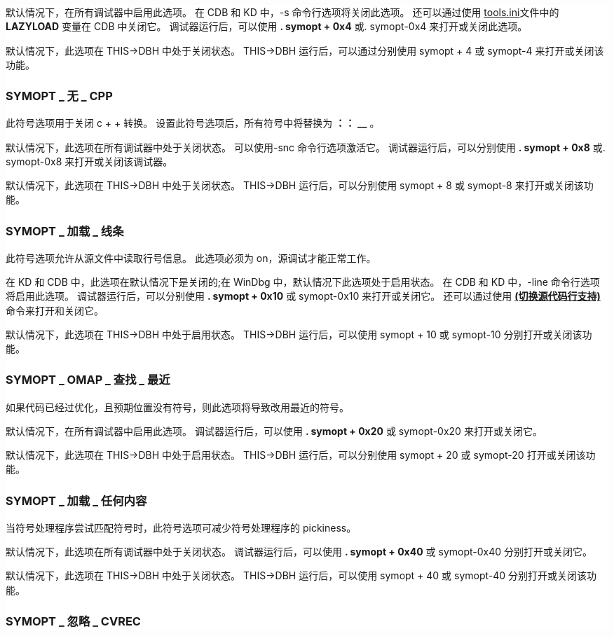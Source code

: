 默认情况下，在所有调试器中启用此选项。 在 CDB 和 KD 中，-s 命令行选项将关闭此选项。 还可以通过使用 [tools.ini](configuring-tools-ini.md)文件中的 **LAZYLOAD** 变量在 CDB 中关闭它。 调试器运行后，可以使用 **. symopt + 0x4** 或. symopt-0x4 来打开或关闭此选项。

默认情况下，此选项在 THIS->DBH 中处于关闭状态。 THIS->DBH 运行后，可以通过分别使用 symopt + 4 或 symopt-4 来打开或关闭该功能。

### <a name="span-idsymopt-no-cppspanspan-idsymopt_no_cppspansymopt_no_cpp"></a><span id="symopt-no-cpp"></span><span id="SYMOPT_NO_CPP"></span>SYMOPT \_ 无 \_ CPP

此符号选项用于关闭 c + + 转换。 设置此符号选项后，所有符号中将替换为 **：：** **\_\_** 。

默认情况下，此选项在所有调试器中处于关闭状态。 可以使用-snc 命令行选项激活它。 调试器运行后，可以分别使用 **. symopt + 0x8** 或. symopt-0x8 来打开或关闭该调试器。

默认情况下，此选项在 THIS->DBH 中处于关闭状态。 THIS->DBH 运行后，可以分别使用 symopt + 8 或 symopt-8 来打开或关闭该功能。

### <a name="span-idsymopt-load-linesspanspan-idsymopt_load_linesspansymopt_load_lines"></a><span id="symopt-load-lines"></span><span id="SYMOPT_LOAD_LINES"></span>SYMOPT \_ 加载 \_ 线条

此符号选项允许从源文件中读取行号信息。 此选项必须为 on，源调试才能正常工作。

在 KD 和 CDB 中，此选项在默认情况下是关闭的;在 WinDbg 中，默认情况下此选项处于启用状态。 在 CDB 和 KD 中，-line 命令行选项将启用此选项。 调试器运行后，可以分别使用 **. symopt + 0x10** 或 symopt-0x10 来打开或关闭它。 还可以通过使用 [**(切换源代码行支持)**](-lines--toggle-source-line-support-.md) 命令来打开和关闭它。

默认情况下，此选项在 THIS->DBH 中处于启用状态。 THIS->DBH 运行后，可以使用 symopt + 10 或 symopt-10 分别打开或关闭该功能。

### <a name="span-idsymopt-omap-find-nearestspanspan-idsymopt_omap_find_nearestspansymopt_omap_find_nearest"></a><span id="symopt-omap-find-nearest"></span><span id="SYMOPT_OMAP_FIND_NEAREST"></span>SYMOPT \_ OMAP \_ 查找 \_ 最近

如果代码已经过优化，且预期位置没有符号，则此选项将导致改用最近的符号。

默认情况下，在所有调试器中启用此选项。 调试器运行后，可以使用 **. symopt + 0x20** 或 symopt-0x20 来打开或关闭它。

默认情况下，此选项在 THIS->DBH 中处于启用状态。 THIS->DBH 运行后，可以分别使用 symopt + 20 或 symopt-20 打开或关闭该功能。

### <a name="span-idsymopt-load-anythingspanspan-idsymopt_load_anythingspansymopt_load_anything"></a><span id="symopt-load-anything"></span><span id="SYMOPT_LOAD_ANYTHING"></span>SYMOPT \_ 加载 \_ 任何内容

当符号处理程序尝试匹配符号时，此符号选项可减少符号处理程序的 pickiness。

默认情况下，此选项在所有调试器中处于关闭状态。 调试器运行后，可以使用 **. symopt + 0x40** 或 symopt-0x40 分别打开或关闭它。

默认情况下，此选项在 THIS->DBH 中处于关闭状态。 THIS->DBH 运行后，可以使用 symopt + 40 或 symopt-40 分别打开或关闭该功能。

### <a name="span-idsymopt-ignore-cvrecspanspan-idsymopt_ignore_cvrecspansymopt_ignore_cvrec"></a><span id="symopt-ignore-cvrec"></span><span id="SYMOPT_IGNORE_CVREC"></span>SYMOPT \_ 忽略 \_ CVREC
